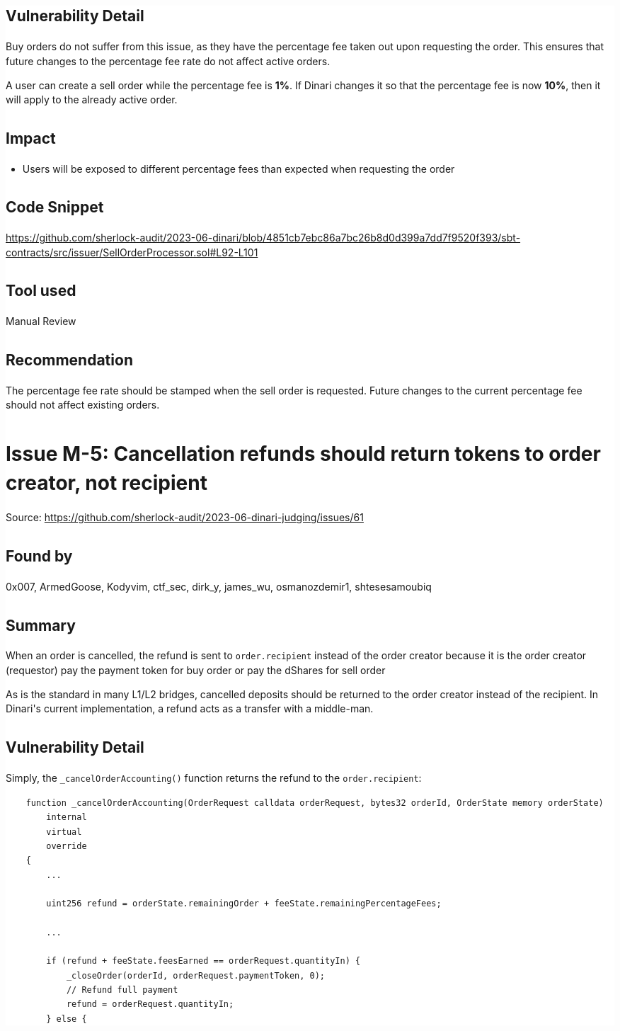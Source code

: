## Vulnerability Detail
Buy orders do not suffer from this issue, as they have the percentage fee taken out upon requesting the order. This ensures that future changes to the percentage fee rate do not affect active orders.

A user can create a sell order while the percentage fee is **1%**. If Dinari changes it so that the percentage fee is now **10%**, then it will apply to the already active order.

## Impact
- Users will be exposed to different percentage fees than expected when requesting the order

## Code Snippet
https://github.com/sherlock-audit/2023-06-dinari/blob/4851cb7ebc86a7bc26b8d0d399a7dd7f9520f393/sbt-contracts/src/issuer/SellOrderProcessor.sol#L92-L101

## Tool used
Manual Review

## Recommendation
The percentage fee rate should be stamped when the sell order is requested. Future changes to the current percentage fee should not affect existing orders.

# Issue M-5: Cancellation refunds should return tokens to order creator, not recipient 

Source: https://github.com/sherlock-audit/2023-06-dinari-judging/issues/61 

## Found by 
0x007, ArmedGoose, Kodyvim, ctf\_sec, dirk\_y, james\_wu, osmanozdemir1, shtesesamoubiq
## Summary
When an order is cancelled, the refund is sent to `order.recipient` instead of the order creator because it is the order creator (requestor) pay the payment token for buy order or pay the dShares for sell order

As is the standard in many L1/L2 bridges, cancelled deposits should be returned to the order creator instead of the recipient. In Dinari's current implementation, a refund acts as a transfer with a middle-man.

## Vulnerability Detail
Simply, the `_cancelOrderAccounting()` function returns the refund to the `order.recipient`:

```solidity
    function _cancelOrderAccounting(OrderRequest calldata orderRequest, bytes32 orderId, OrderState memory orderState)
        internal
        virtual
        override
    {
        ...

        uint256 refund = orderState.remainingOrder + feeState.remainingPercentageFees;

        ...

        if (refund + feeState.feesEarned == orderRequest.quantityIn) {
            _closeOrder(orderId, orderRequest.paymentToken, 0);
            // Refund full payment
            refund = orderRequest.quantityIn;
        } else {
```